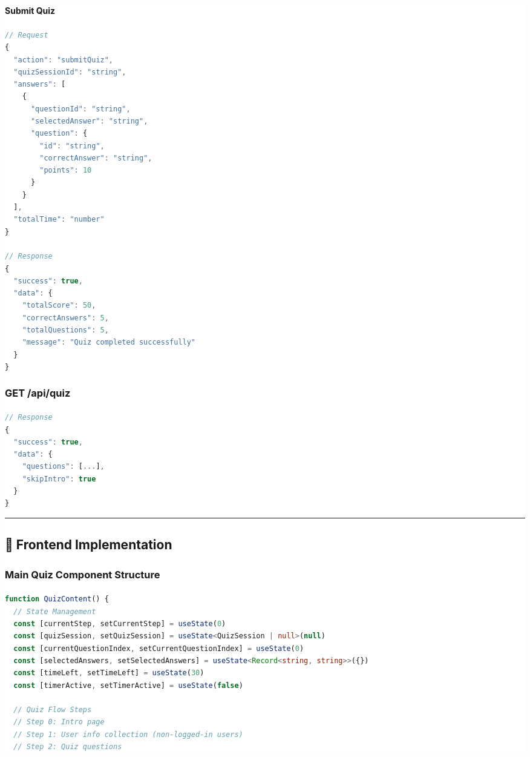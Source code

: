 #### **Submit Quiz**
```typescript
// Request
{
  "action": "submitQuiz",
  "quizSessionId": "string",
  "answers": [
    {
      "questionId": "string",
      "selectedAnswer": "string",
      "question": {
        "id": "string",
        "correctAnswer": "string",
        "points": 10
      }
    }
  ],
  "totalTime": "number"
}

// Response
{
  "success": true,
  "data": {
    "totalScore": 50,
    "correctAnswers": 5,
    "totalQuestions": 5,
    "message": "Quiz completed successfully"
  }
}
```

### **GET /api/quiz**
```typescript
// Response
{
  "success": true,
  "data": {
    "questions": [...],
    "skipIntro": true
  }
}
```

---

## 🎨 **Frontend Implementation**

### **Main Quiz Component Structure**

```typescript
function QuizContent() {
  // State Management
  const [currentStep, setCurrentStep] = useState(0)
  const [quizSession, setQuizSession] = useState<QuizSession | null>(null)
  const [currentQuestionIndex, setCurrentQuestionIndex] = useState(0)
  const [selectedAnswers, setSelectedAnswers] = useState<Record<string, string>>({})
  const [timeLeft, setTimeLeft] = useState(30)
  const [timerActive, setTimerActive] = useState(false)

  // Quiz Flow Steps
  // Step 0: Intro page
  // Step 1: User info collection (non-logged-in users)
  // Step 2: Quiz questions
```